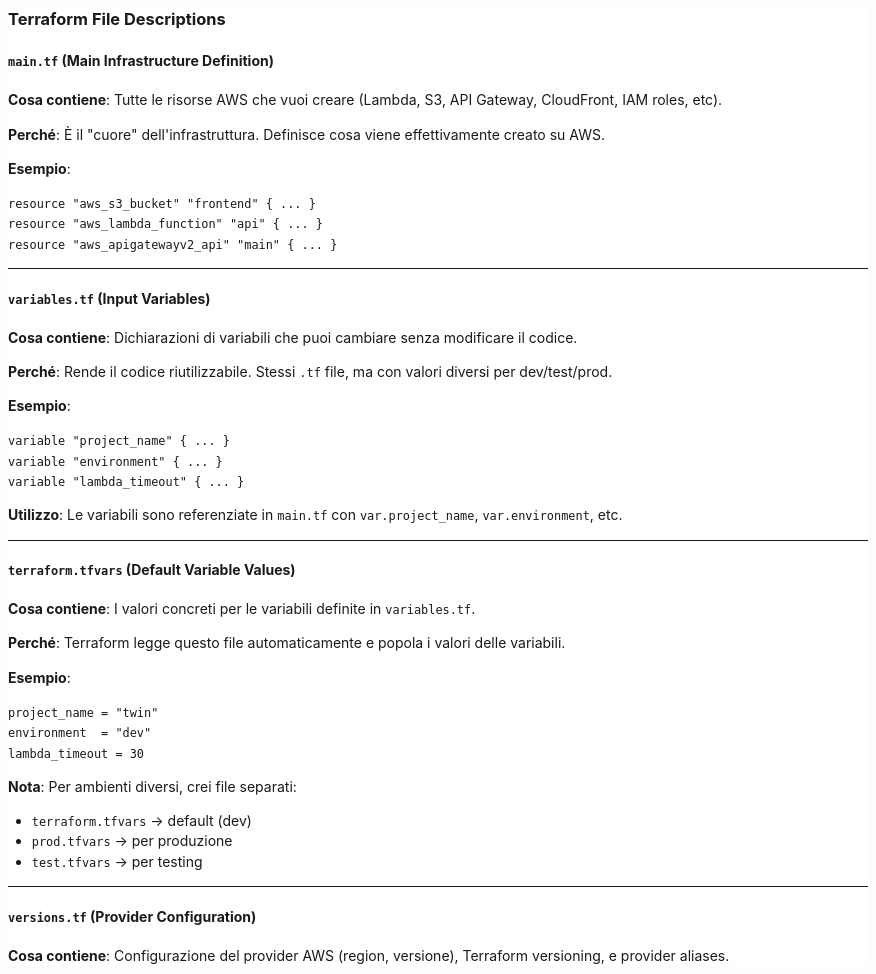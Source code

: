 ### Terraform File Descriptions

#### `main.tf` (Main Infrastructure Definition)
**Cosa contiene**: Tutte le risorse AWS che vuoi creare (Lambda, S3, API Gateway, CloudFront, IAM roles, etc).

**Perché**: È il "cuore" dell'infrastruttura. Definisce cosa viene effettivamente creato su AWS.

**Esempio**:
```hcl
resource "aws_s3_bucket" "frontend" { ... }
resource "aws_lambda_function" "api" { ... }
resource "aws_apigatewayv2_api" "main" { ... }
```

---

#### `variables.tf` (Input Variables)
**Cosa contiene**: Dichiarazioni di variabili che puoi cambiare senza modificare il codice.

**Perché**: Rende il codice riutilizzabile. Stessi `.tf` file, ma con valori diversi per dev/test/prod.

**Esempio**:
```hcl
variable "project_name" { ... }
variable "environment" { ... }
variable "lambda_timeout" { ... }
```

**Utilizzo**: Le variabili sono referenziate in `main.tf` con `var.project_name`, `var.environment`, etc.

---

#### `terraform.tfvars` (Default Variable Values)
**Cosa contiene**: I valori concreti per le variabili definite in `variables.tf`.

**Perché**: Terraform legge questo file automaticamente e popola i valori delle variabili.

**Esempio**:
```hcl
project_name = "twin"
environment  = "dev"
lambda_timeout = 30
```

**Nota**: Per ambienti diversi, crei file separati:
- `terraform.tfvars` → default (dev)
- `prod.tfvars` → per produzione
- `test.tfvars` → per testing

---

#### `versions.tf` (Provider Configuration)
**Cosa contiene**: Configurazione del provider AWS (region, versione), Terraform versioning, e provider aliases.
